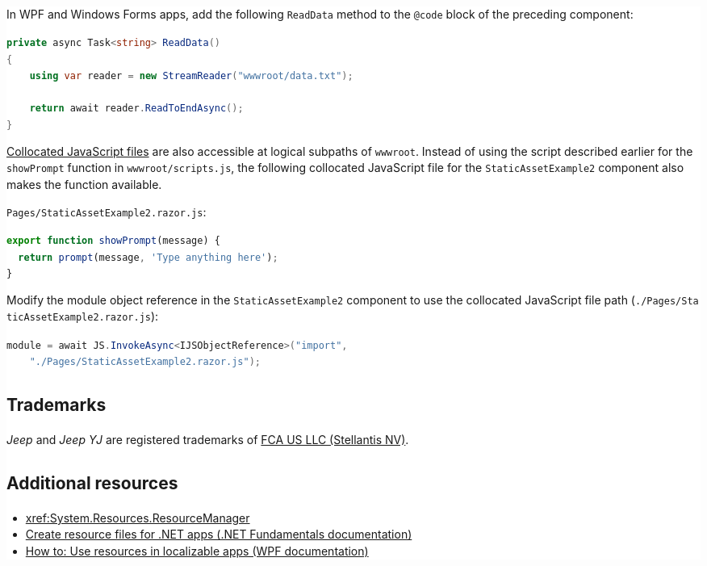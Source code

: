 In WPF and Windows Forms apps, add the following `ReadData` method to the `@code` block of the preceding component:

```csharp
private async Task<string> ReadData()
{
    using var reader = new StreamReader("wwwroot/data.txt");

    return await reader.ReadToEndAsync();
}
```

[Collocated JavaScript files](xref:blazor/js-interop/index#load-a-script-from-an-external-javascript-file-js-collocated-with-a-component) are also accessible at logical subpaths of `wwwroot`. Instead of using the script described earlier for the `showPrompt` function in `wwwroot/scripts.js`, the following collocated JavaScript file for the `StaticAssetExample2` component also makes the function available.

`Pages/StaticAssetExample2.razor.js`:

```javascript
export function showPrompt(message) {
  return prompt(message, 'Type anything here');
}
```

Modify the module object reference in the `StaticAssetExample2` component to use the collocated JavaScript file path (`./Pages/StaticAssetExample2.razor.js`):

```csharp
module = await JS.InvokeAsync<IJSObjectReference>("import", 
    "./Pages/StaticAssetExample2.razor.js");
```

## Trademarks

*Jeep* and *Jeep YJ* are registered trademarks of [FCA US LLC (Stellantis NV)](https://www.stellantis.com).

## Additional resources

* <xref:System.Resources.ResourceManager>
* [Create resource files for .NET apps (.NET Fundamentals documentation)](/dotnet/core/extensions/create-resource-files)
* [How to: Use resources in localizable apps (WPF documentation)](/dotnet/desktop/wpf/advanced/how-to-use-resources-in-localizable-applications)
